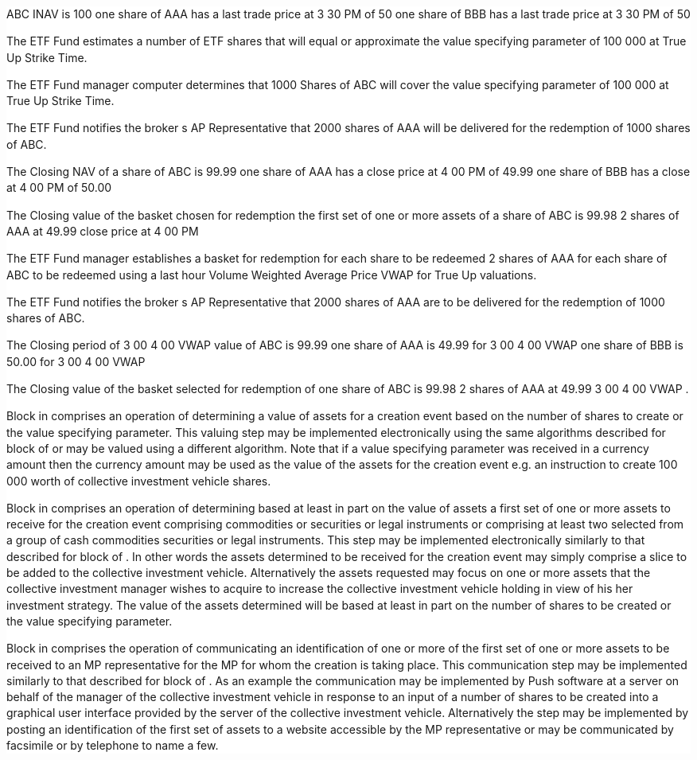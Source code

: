 ABC INAV is 100 one share of AAA has a last trade price at 3 30 PM of 50 one share of BBB has a last trade price at 3 30 PM of 50 

The ETF Fund estimates a number of ETF shares that will equal or approximate the value specifying parameter of 100 000 at True Up Strike Time.

The ETF Fund manager computer determines that 1000 Shares of ABC will cover the value specifying parameter of 100 000 at True Up Strike Time.

The ETF Fund notifies the broker s AP Representative that 2000 shares of AAA will be delivered for the redemption of 1000 shares of ABC.

The Closing NAV of a share of ABC is 99.99 one share of AAA has a close price at 4 00 PM of 49.99 one share of BBB has a close at 4 00 PM of 50.00 

The Closing value of the basket chosen for redemption the first set of one or more assets of a share of ABC is 99.98 2 shares of AAA at 49.99 close price at 4 00 PM 

The ETF Fund manager establishes a basket for redemption for each share to be redeemed 2 shares of AAA for each share of ABC to be redeemed using a last hour Volume Weighted Average Price VWAP for True Up valuations.

The ETF Fund notifies the broker s AP Representative that 2000 shares of AAA are to be delivered for the redemption of 1000 shares of ABC.

The Closing period of 3 00 4 00 VWAP value of ABC is 99.99 one share of AAA is 49.99 for 3 00 4 00 VWAP one share of BBB is 50.00 for 3 00 4 00 VWAP 

The Closing value of the basket selected for redemption of one share of ABC is 99.98 2 shares of AAA at 49.99 3 00 4 00 VWAP .

Block in comprises an operation of determining a value of assets for a creation event based on the number of shares to create or the value specifying parameter. This valuing step may be implemented electronically using the same algorithms described for block of or may be valued using a different algorithm. Note that if a value specifying parameter was received in a currency amount then the currency amount may be used as the value of the assets for the creation event e.g. an instruction to create 100 000 worth of collective investment vehicle shares.

Block in comprises an operation of determining based at least in part on the value of assets a first set of one or more assets to receive for the creation event comprising commodities or securities or legal instruments or comprising at least two selected from a group of cash commodities securities or legal instruments. This step may be implemented electronically similarly to that described for block of . In other words the assets determined to be received for the creation event may simply comprise a slice to be added to the collective investment vehicle. Alternatively the assets requested may focus on one or more assets that the collective investment manager wishes to acquire to increase the collective investment vehicle holding in view of his her investment strategy. The value of the assets determined will be based at least in part on the number of shares to be created or the value specifying parameter.

Block in comprises the operation of communicating an identification of one or more of the first set of one or more assets to be received to an MP representative for the MP for whom the creation is taking place. This communication step may be implemented similarly to that described for block of . As an example the communication may be implemented by Push software at a server on behalf of the manager of the collective investment vehicle in response to an input of a number of shares to be created into a graphical user interface provided by the server of the collective investment vehicle. Alternatively the step may be implemented by posting an identification of the first set of assets to a website accessible by the MP representative or may be communicated by facsimile or by telephone to name a few.

